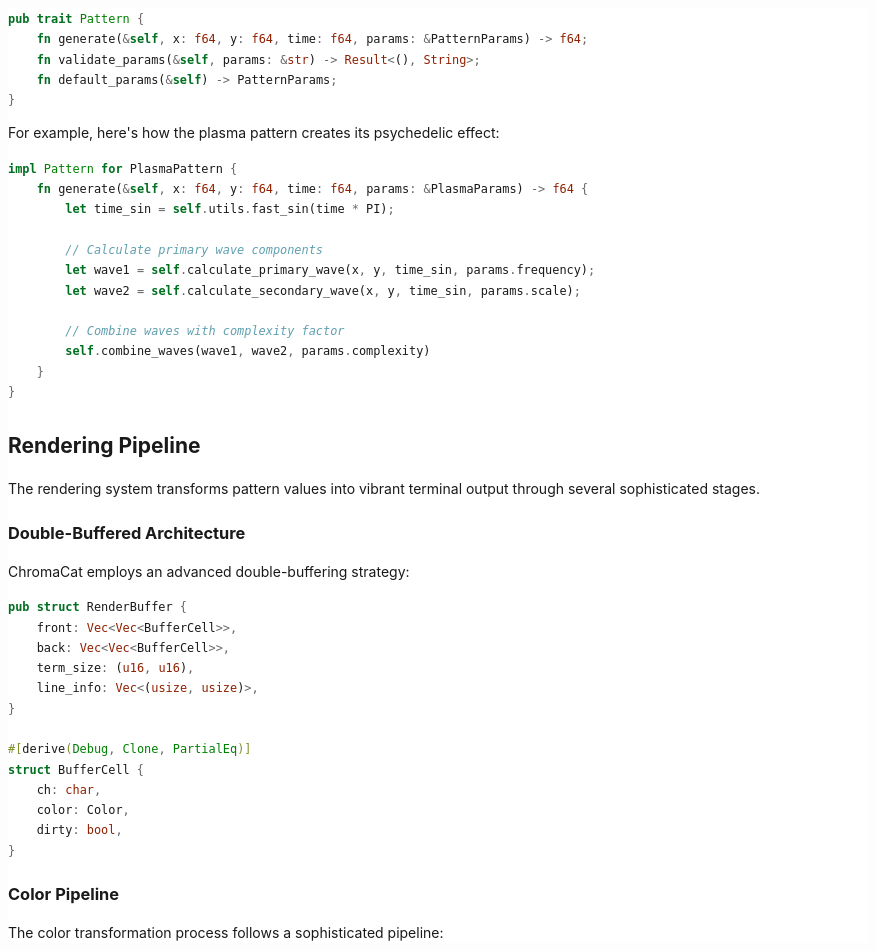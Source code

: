 ```rust
pub trait Pattern {
    fn generate(&self, x: f64, y: f64, time: f64, params: &PatternParams) -> f64;
    fn validate_params(&self, params: &str) -> Result<(), String>;
    fn default_params(&self) -> PatternParams;
}
```

For example, here's how the plasma pattern creates its psychedelic effect:

```rust
impl Pattern for PlasmaPattern {
    fn generate(&self, x: f64, y: f64, time: f64, params: &PlasmaParams) -> f64 {
        let time_sin = self.utils.fast_sin(time * PI);

        // Calculate primary wave components
        let wave1 = self.calculate_primary_wave(x, y, time_sin, params.frequency);
        let wave2 = self.calculate_secondary_wave(x, y, time_sin, params.scale);

        // Combine waves with complexity factor
        self.combine_waves(wave1, wave2, params.complexity)
    }
}
```

## Rendering Pipeline

The rendering system transforms pattern values into vibrant terminal output through several sophisticated stages.

### Double-Buffered Architecture

ChromaCat employs an advanced double-buffering strategy:

```rust
pub struct RenderBuffer {
    front: Vec<Vec<BufferCell>>,
    back: Vec<Vec<BufferCell>>,
    term_size: (u16, u16),
    line_info: Vec<(usize, usize)>,
}

#[derive(Debug, Clone, PartialEq)]
struct BufferCell {
    ch: char,
    color: Color,
    dirty: bool,
}
```

### Color Pipeline

The color transformation process follows a sophisticated pipeline:
